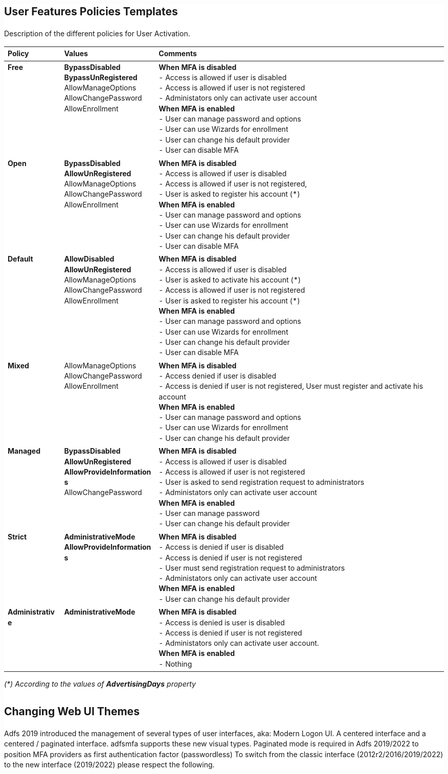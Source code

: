

## User Features Policies Templates

Description of the different policies for User Activation.

Policy|Values |Comments
:--------|:------|:--------
**Free**|**BypassDisabled**<br>**BypassUnRegistered**<br>AllowManageOptions<br>AllowChangePassword<br>AllowEnrollment|**When MFA is disabled**<br>- Access is allowed if user is disabled<br>- Access is allowed if user is not registered<br>- Administators only can activate user account<br>**When MFA is enabled**<br>- User can manage password and options<br>- User can use Wizards for enrollment<br>- User can change his default provider<br>- User can disable MFA
**Open**|**BypassDisabled**<br>**AllowUnRegistered**<br>AllowManageOptions<br>AllowChangePassword<br>AllowEnrollment|**When MFA is disabled**<br>- Access is allowed if user is disabled<br>- Access is allowed if user is not registered,<br>- User is asked to register his account (\*)<br>**When MFA is enabled**<br>- User can manage password and options<br>- User can use Wizards for enrollment<br>- User can change his default provider<br>- User can disable MFA
**Default**|**AllowDisabled**<br>**AllowUnRegistered**<br>AllowManageOptions<br>AllowChangePassword<br>AllowEnrollment|**When MFA is disabled**<br>- Access is allowed if user is disabled<br>- User is asked to activate his account (\*)<br>- Access is allowed if user is not registered<br>- User is asked to register his account (\*)<br>**When MFA is enabled**<br>- User can manage password and options<br>- User can use Wizards for enrollment<br>- User can change his default provider<br>- User can disable MFA
**Mixed**|AllowManageOptions<br>AllowChangePassword<br>AllowEnrollment|**When MFA is disabled**<br>- Access denied if user is disabled<br>- Access is denied if user is not registered, User must  register and activate his account<br>**When MFA is enabled**<br>- User can manage password and options<br>- User can use Wizards for enrollment<br>- User can change his default provider
**Managed**|**BypassDisabled**<br>**AllowUnRegistered**<br>**AllowProvideInformations**<br>AllowChangePassword|**When MFA is disabled**<br>- Access is allowed if user  is disabled<br>- Access is allowed if user is not registered<br>- User is asked to send registration request to administrators<br>- Administators only can activate user account<br>**When MFA is enabled**<br>- User can manage password<br>- User can change his default provider
**Strict**|**AdministrativeMode**<br>**AllowProvideInformations**|**When MFA is disabled**<br>- Access is denied if user is disabled<br>- Access is denied if user is not registered<br>- User must send registration request to administrators<br>- Administators only can activate user account<br>**When MFA is enabled**<br>- User can change his default provider
**Administrative**|**AdministrativeMode**|**When MFA is disabled**<br>- Access is denied is user is disabled<br>- Access is denied if user is not registered<br>- Administators only can activate user account.<br>**When MFA is enabled**<br>- Nothing

*(\*) According to the values of **AdvertisingDays** property*



## Changing Web UI Themes

Adfs 2019 introduced the management of several types of user interfaces, aka: Modern Logon UI.
A centered interface and a centered / paginated interface.
adfsmfa supports these new visual types.
Paginated mode is required in Adfs 2019/2022 to position MFA providers as first authentication factor (passwordless)
To switch from the classic interface (2012r2/2016/2019/2022) to the new interface (2019/2022) please respect the following.
